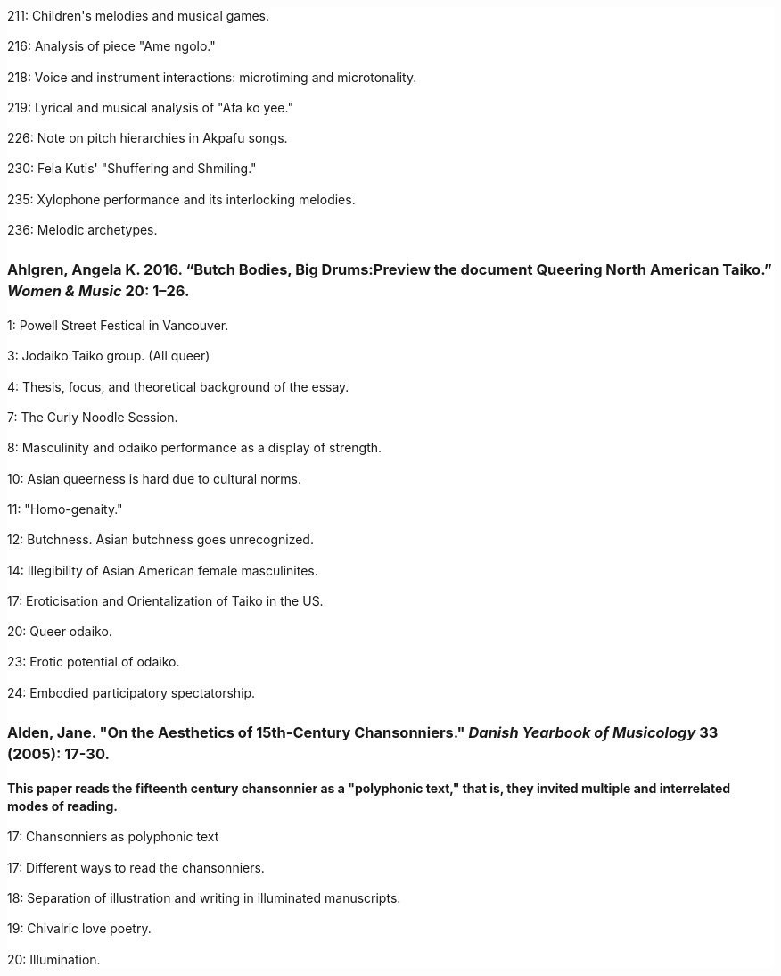 211: Children's melodies and musical games.  

216: Analysis of piece "Ame ngolo."  

218: Voice and instrument interactions: microtiming and microtonality.  

219: Lyrical and musical analysis of "Afa ko yee."  

226: Note on pitch hierarchies in Akpafu songs.  

230: Fela Kutis' "Shuffering and Shmiling."  

235: Xylophone performance and its interlocking melodies.  

236: Melodic archetypes.  



### Ahlgren, Angela K. 2016. “Butch Bodies, Big Drums:Preview the document Queering North American Taiko.” _Women & Music_ 20: 1–26.

1: Powell Street Festical in Vancouver.  

3: Jodaiko Taiko group.  (All queer)

4: Thesis, focus, and theoretical background of the essay.  

7: The Curly Noodle Session.  

8: Masculinity and odaiko performance as a display of strength.  

10: Asian queerness is hard due to cultural norms.  

11: "Homo-genaity."  

12: Butchness. Asian butchness goes unrecognized.  

14: Illegibility of Asian American female masculinites.  

17: Eroticisation and Orientalization of Taiko in the US. 

20: Queer odaiko.  

23: Erotic potential of odaiko.  

24: Embodied participatory spectatorship.  


### Alden, Jane. "On the Aesthetics of 15th-Century Chansonniers." _Danish Yearbook of Musicology_ 33 (2005): 17-30.

**This paper reads the fifteenth century chansonnier as a "polyphonic text," that is, they invited multiple and interrelated modes of reading.**

17: Chansonniers as polyphonic text

17: Different ways to read the chansonniers.

18: Separation of illustration and writing in illuminated manuscripts.

19: Chivalric love poetry.

20: Illumination.
